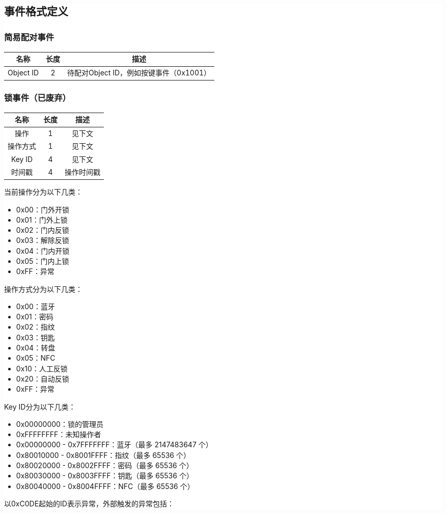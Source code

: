## 事件格式定义

### 简易配对事件

|   名称    | 长度  |                  描述                   |
| :-------: | :---: | :-------------------------------------: |
| Object ID |   2   | 待配对Object ID，例如按键事件（0x1001） |

### 锁事件（已废弃）

|   名称   | 长度  |    描述    |
| :------: | :---: | :--------: |
|   操作   |   1   |   见下文   |
| 操作方式 |   1   |   见下文   |
|  Key ID  |   4   |   见下文   |
|  时间戳  |   4   | 操作时间戳 |

当前操作分为以下几类：

- 0x00：门外开锁
- 0x01：门外上锁
- 0x02：门内反锁
- 0x03：解除反锁
- 0x04：门内开锁
- 0x05：门内上锁
- 0xFF：异常

操作方式分为以下几类：

- 0x00：蓝牙
- 0x01：密码
- 0x02：指纹
- 0x03：钥匙
- 0x04：转盘
- 0x05：NFC
- 0x10：人工反锁
- 0x20：自动反锁
- 0xFF：异常

Key ID分为以下几类：

- 0x00000000：锁的管理员
- 0xFFFFFFFF：未知操作者
- 0x00000000 - 0x7FFFFFFF：蓝牙（最多 2147483647 个）
- 0x80010000 - 0x8001FFFF：指纹（最多 65536 个）
- 0x80020000 - 0x8002FFFF：密码（最多 65536 个）
- 0x80030000 - 0x8003FFFF：钥匙（最多 65536 个）
- 0x80040000 - 0x8004FFFF：NFC（最多 65536 个）

以0xC0DE起始的ID表示异常，外部触发的异常包括：
